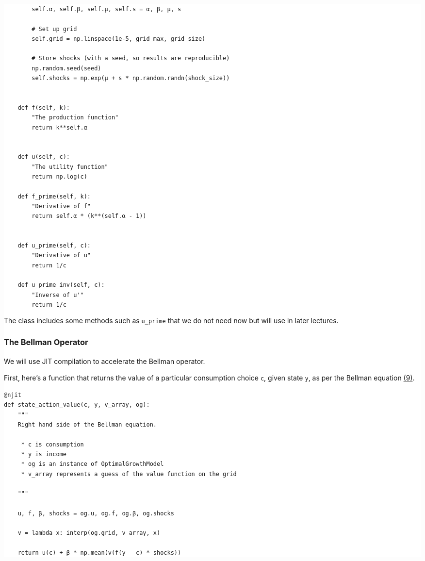 ```python3 hide-output=false
        self.α, self.β, self.μ, self.s = α, β, μ, s

        # Set up grid
        self.grid = np.linspace(1e-5, grid_max, grid_size)

        # Store shocks (with a seed, so results are reproducible)
        np.random.seed(seed)
        self.shocks = np.exp(μ + s * np.random.randn(shock_size))
       

    def f(self, k):
        "The production function"
        return k**self.α
       

    def u(self, c):
        "The utility function"
        return np.log(c)

    def f_prime(self, k):
        "Derivative of f"
        return self.α * (k**(self.α - 1))


    def u_prime(self, c):
        "Derivative of u"
        return 1/c

    def u_prime_inv(self, c):
        "Inverse of u'"
        return 1/c
```

The class includes some methods such as `u_prime` that we do not need now
but will use in later lectures.


### The Bellman Operator

We will use JIT compilation to accelerate the Bellman operator.

First, here’s a function that returns the value of a particular consumption choice `c`, given state `y`, as per the Bellman equation [(9)](https://python-programming.quantecon.org/optgrowth.html#equation-fpb30).

```python3 hide-output=false
@njit
def state_action_value(c, y, v_array, og):
    """
    Right hand side of the Bellman equation.

     * c is consumption
     * y is income
     * og is an instance of OptimalGrowthModel
     * v_array represents a guess of the value function on the grid

    """

    u, f, β, shocks = og.u, og.f, og.β, og.shocks

    v = lambda x: interp(og.grid, v_array, x)

    return u(c) + β * np.mean(v(f(y - c) * shocks))
```
